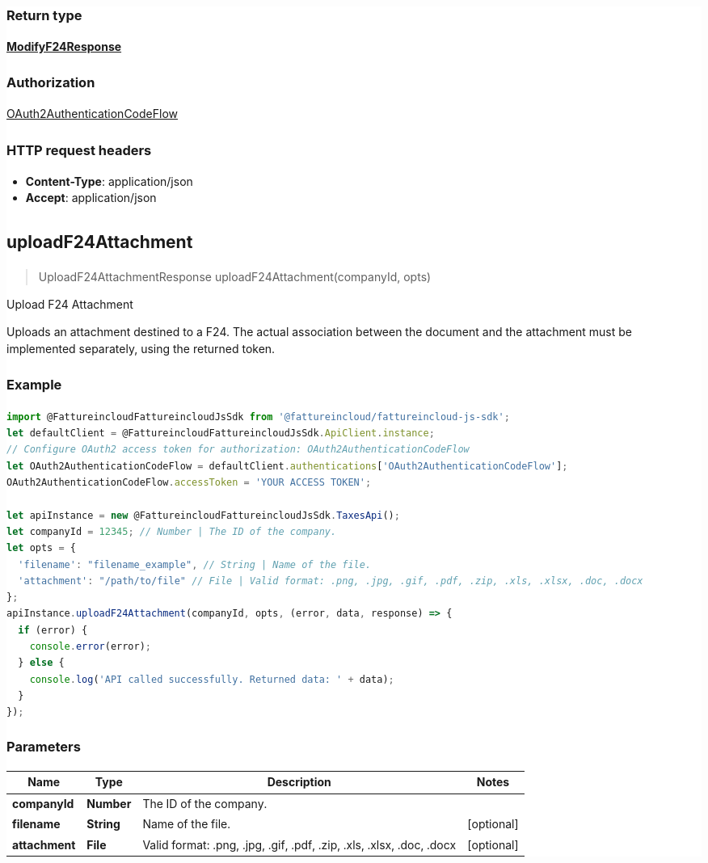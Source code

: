### Return type

[**ModifyF24Response**](ModifyF24Response.md)

### Authorization

[OAuth2AuthenticationCodeFlow](../README.md#OAuth2AuthenticationCodeFlow)

### HTTP request headers

- **Content-Type**: application/json
- **Accept**: application/json


## uploadF24Attachment

> UploadF24AttachmentResponse uploadF24Attachment(companyId, opts)

Upload F24 Attachment

Uploads an attachment destined to a F24. The actual association between the document and the attachment must be implemented separately, using the returned token.

### Example

```javascript
import @FattureincloudFattureincloudJsSdk from '@fattureincloud/fattureincloud-js-sdk';
let defaultClient = @FattureincloudFattureincloudJsSdk.ApiClient.instance;
// Configure OAuth2 access token for authorization: OAuth2AuthenticationCodeFlow
let OAuth2AuthenticationCodeFlow = defaultClient.authentications['OAuth2AuthenticationCodeFlow'];
OAuth2AuthenticationCodeFlow.accessToken = 'YOUR ACCESS TOKEN';

let apiInstance = new @FattureincloudFattureincloudJsSdk.TaxesApi();
let companyId = 12345; // Number | The ID of the company.
let opts = {
  'filename': "filename_example", // String | Name of the file.
  'attachment': "/path/to/file" // File | Valid format: .png, .jpg, .gif, .pdf, .zip, .xls, .xlsx, .doc, .docx
};
apiInstance.uploadF24Attachment(companyId, opts, (error, data, response) => {
  if (error) {
    console.error(error);
  } else {
    console.log('API called successfully. Returned data: ' + data);
  }
});
```

### Parameters


Name | Type | Description  | Notes
------------- | ------------- | ------------- | -------------
 **companyId** | **Number**| The ID of the company. | 
 **filename** | **String**| Name of the file. | [optional] 
 **attachment** | **File**| Valid format: .png, .jpg, .gif, .pdf, .zip, .xls, .xlsx, .doc, .docx | [optional] 
